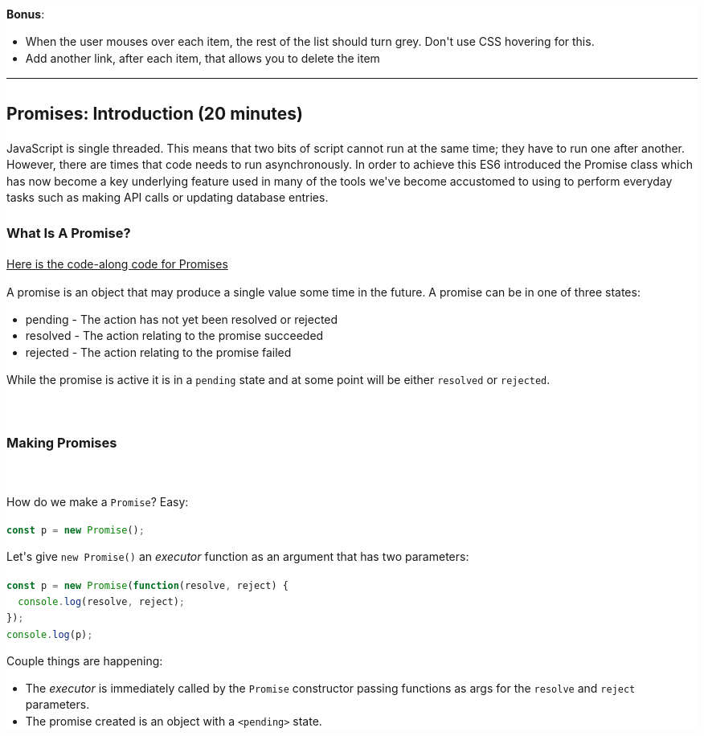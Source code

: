 **Bonus**:

- When the user mouses over each item, the rest of the list should turn grey. Don't use CSS hovering for this.
- Add another link, after each item, that allows you to delete the item


---

<a name = "promises"></a>
## Promises: Introduction (20 minutes)

JavaScript is single threaded. This means that two bits of script cannot run at the same time; they have to run one after another. However, there are times that code needs to run asynchronously.  In order to achieve this ES6 introduced the Promise class which has now become a key underlying feature used in many of the tools we've become accustomed to using to perform everyday tasks such as making API calls or updating database entries. 

### What Is A Promise? 

[Here is the code-along code for Promises](starter-code/code-along-2)

A promise is an object that may produce a single value some time in the future.  A promise can be in one of three states:

- pending - The action has not yet been resolved or rejected 
- resolved - The action relating to the promise succeeded 
- rejected - The action relating to the promise failed

While the promise is active it is in a `pending` state and at some point will be either `resolved` or `rejected`.

<img src="https://i.imgur.com/rNg3OkS.png" alt="" width=400>


### Making Promises
<br>

How do we make a `Promise`? Easy:
```js
const p = new Promise();
```

Let's give `new Promise()` an _executor_ function as an argument that has two parameters:

```js
const p = new Promise(function(resolve, reject) {
  console.log(resolve, reject);
});
console.log(p);
```

Couple things are happening:

- The _executor_ is immediately called by the `Promise` constructor passing functions as args for the `resolve` and `reject` parameters.
- The promise created is an object with a `<pending>` state.
